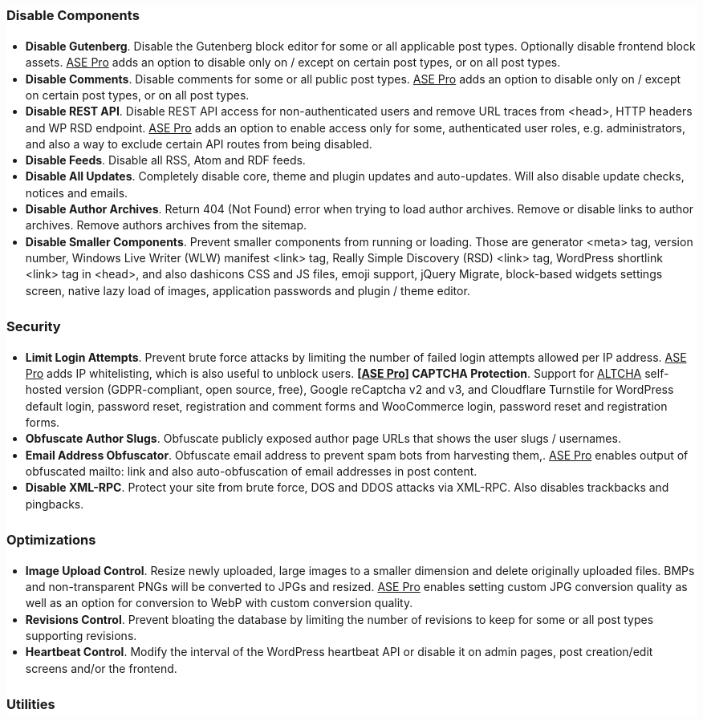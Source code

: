 ### Disable Components

* **Disable Gutenberg**. Disable the Gutenberg block editor for some or all applicable post types. Optionally disable frontend block assets. [ASE Pro](https://www.wpase.com/rdme-to-web) adds an option to disable only on / except on certain post types, or on all post types.
* **Disable Comments**. Disable comments for some or all public post types. [ASE Pro](https://www.wpase.com/rdme-to-web) adds an option to disable only on / except on certain post types, or on all post types.
* **Disable REST API**. Disable REST API access for non-authenticated users and remove URL traces from &lt;head&gt;, HTTP headers and WP RSD endpoint. [ASE Pro](https://www.wpase.com/rdme-to-web) adds an option to enable access only for some, authenticated user roles, e.g. administrators, and also a way to exclude certain API routes from being disabled.
* **Disable Feeds**. Disable all RSS, Atom and RDF feeds.
* **Disable All Updates**. Completely disable core, theme and plugin updates and auto-updates. Will also disable update checks, notices and emails.
* **Disable Author Archives**. Return 404 (Not Found) error when trying to load author archives. Remove or disable links to author archives. Remove authors archives from the sitemap.
* **Disable Smaller Components**. Prevent smaller components from running or loading. Those are generator &lt;meta&gt; tag, version number, Windows Live Writer (WLW) manifest &lt;link&gt; tag, Really Simple Discovery (RSD) &lt;link&gt; tag, WordPress shortlink &lt;link&gt; tag in &lt;head&gt;, and also dashicons CSS and JS files, emoji support, jQuery Migrate, block-based widgets settings screen, native lazy load of images, application passwords and plugin / theme editor.

### Security

* **Limit Login Attempts**. Prevent brute force attacks by limiting the number of failed login attempts allowed per IP address. [ASE Pro](https://www.wpase.com/rdme-to-web) adds IP whitelisting, which is also useful to unblock users.
**[[ASE Pro](https://www.wpase.com/rdme-to-web)] CAPTCHA Protection**. Support for [ALTCHA](https://altcha.org/) self-hosted version (GDPR-compliant, open source, free), Google reCaptcha v2 and v3, and Cloudflare Turnstile for WordPress default login, password reset, registration and comment forms and WooCommerce login, password reset and registration forms.
* **Obfuscate Author Slugs**. Obfuscate publicly exposed author page URLs that shows the user slugs / usernames.
* **Email Address Obfuscator**. Obfuscate email address to prevent spam bots from harvesting them,. [ASE Pro](https://www.wpase.com/rdme-to-web) enables output of obfuscated mailto: link and also auto-obfuscation of email addresses in post content.
* **Disable XML-RPC**. Protect your site from brute force, DOS and DDOS attacks via XML-RPC. Also disables trackbacks and pingbacks.

### Optimizations

* **Image Upload Control**. Resize newly uploaded, large images to a smaller dimension and delete originally uploaded files. BMPs and non-transparent PNGs will be converted to JPGs and resized. [ASE Pro](https://www.wpase.com/rdme-to-web) enables setting custom JPG conversion quality as well as an option for conversion to WebP with custom conversion quality.
* **Revisions Control**. Prevent bloating the database by limiting the number of revisions to keep for some or all post types supporting revisions.
* **Heartbeat Control**. Modify the interval of the WordPress heartbeat API or disable it on admin pages, post creation/edit screens and/or the frontend.

### Utilities
